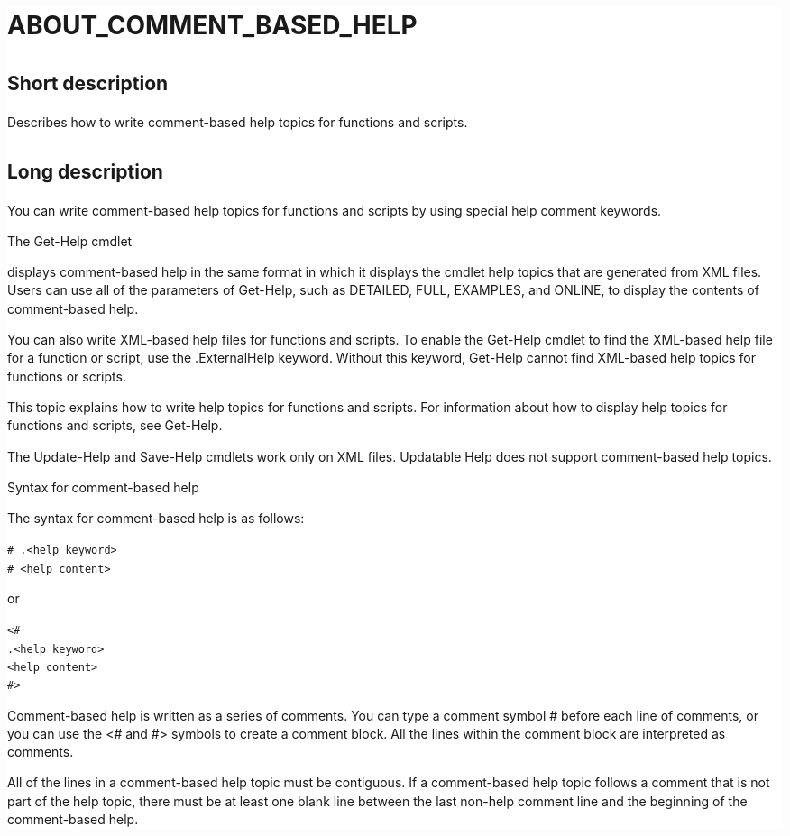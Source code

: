 # ABOUT_COMMENT_BASED_HELP

## Short description

Describes how to write comment-based help topics for functions and scripts.

## Long description

You can write comment-based help topics for functions and scripts by using
special help comment keywords.

The Get-Help cmdlet

displays comment-based help in the same format in which
it displays the cmdlet help topics that are generated from XML files. Users
can use all of the parameters of Get-Help, such as DETAILED, FULL,
EXAMPLES, and ONLINE, to display the contents of comment-based help.

You can also write XML-based help files for functions and scripts.
To enable the Get-Help cmdlet to find the XML-based help file for a function or script, use the
.ExternalHelp keyword.
Without this keyword, Get-Help
cannot find XML-based help topics for functions or scripts.

This topic explains how to write help topics for functions and scripts. For
information about how to display help topics for functions and scripts, see
Get-Help.

The Update-Help and Save-Help cmdlets work only on XML files. Updatable
Help does not support comment-based help topics.

Syntax for comment-based help

The syntax for comment-based help is as follows:

    # .<help keyword>
    # <help content>

or

    <#
    .<help keyword>
    <help content>
    #>

Comment-based help is written as a series of comments. You can type a
comment symbol # before each line of comments, or you can use the <# and #>
symbols to create a comment block. All the lines within the comment block
are interpreted as comments.

All of the lines in a comment-based help topic must be contiguous. If a
comment-based help topic follows a comment that is not part of the help
topic, there must be at least one blank line between the last non-help
comment line and the beginning of the comment-based help.
